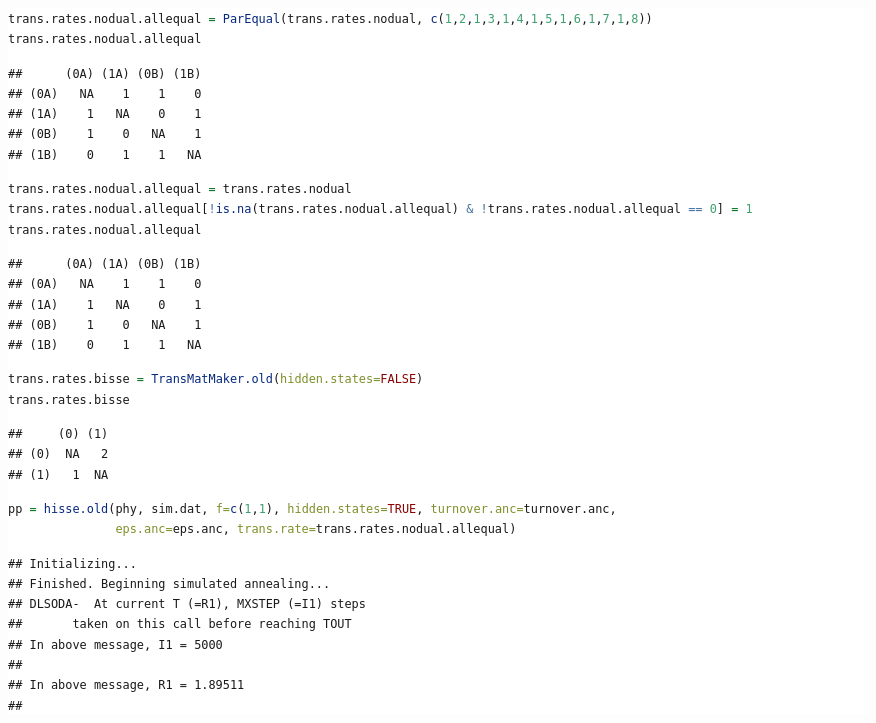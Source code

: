``` r
trans.rates.nodual.allequal = ParEqual(trans.rates.nodual, c(1,2,1,3,1,4,1,5,1,6,1,7,1,8))
trans.rates.nodual.allequal
```

    ##      (0A) (1A) (0B) (1B)
    ## (0A)   NA    1    1    0
    ## (1A)    1   NA    0    1
    ## (0B)    1    0   NA    1
    ## (1B)    0    1    1   NA

``` r
trans.rates.nodual.allequal = trans.rates.nodual
trans.rates.nodual.allequal[!is.na(trans.rates.nodual.allequal) & !trans.rates.nodual.allequal == 0] = 1
trans.rates.nodual.allequal
```

    ##      (0A) (1A) (0B) (1B)
    ## (0A)   NA    1    1    0
    ## (1A)    1   NA    0    1
    ## (0B)    1    0   NA    1
    ## (1B)    0    1    1   NA

``` r
trans.rates.bisse = TransMatMaker.old(hidden.states=FALSE)
trans.rates.bisse
```

    ##     (0) (1)
    ## (0)  NA   2
    ## (1)   1  NA

``` r
pp = hisse.old(phy, sim.dat, f=c(1,1), hidden.states=TRUE, turnover.anc=turnover.anc,
               eps.anc=eps.anc, trans.rate=trans.rates.nodual.allequal)
```

    ## Initializing... 
    ## Finished. Beginning simulated annealing... 
    ## DLSODA-  At current T (=R1), MXSTEP (=I1) steps   
    ##       taken on this call before reaching TOUT     
    ## In above message, I1 = 5000
    ##  
    ## In above message, R1 = 1.89511
    ## 
